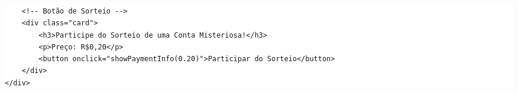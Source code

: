         <!-- Botão de Sorteio -->
        <div class="card">
            <h3>Participe do Sorteio de uma Conta Misteriosa!</h3>
            <p>Preço: R$0,20</p>
            <button onclick="showPaymentInfo(0.20)">Participar do Sorteio</button>
        </div>
    </div>
</body>
</html>
